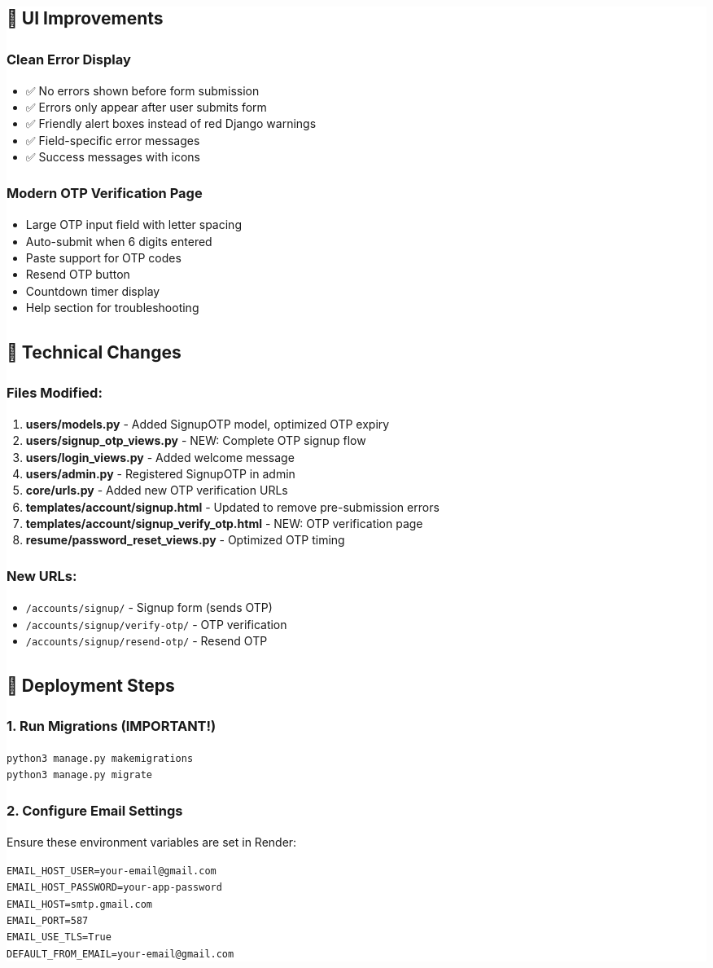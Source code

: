 ## 🎨 UI Improvements

### Clean Error Display
- ✅ No errors shown before form submission
- ✅ Errors only appear after user submits form
- ✅ Friendly alert boxes instead of red Django warnings
- ✅ Field-specific error messages
- ✅ Success messages with icons

### Modern OTP Verification Page
- Large OTP input field with letter spacing
- Auto-submit when 6 digits entered
- Paste support for OTP codes
- Resend OTP button
- Countdown timer display
- Help section for troubleshooting

## 🔧 Technical Changes

### Files Modified:
1. **users/models.py** - Added SignupOTP model, optimized OTP expiry
2. **users/signup_otp_views.py** - NEW: Complete OTP signup flow
3. **users/login_views.py** - Added welcome message
4. **users/admin.py** - Registered SignupOTP in admin
5. **core/urls.py** - Added new OTP verification URLs
6. **templates/account/signup.html** - Updated to remove pre-submission errors
7. **templates/account/signup_verify_otp.html** - NEW: OTP verification page
8. **resume/password_reset_views.py** - Optimized OTP timing

### New URLs:
- `/accounts/signup/` - Signup form (sends OTP)
- `/accounts/signup/verify-otp/` - OTP verification
- `/accounts/signup/resend-otp/` - Resend OTP

## 🚀 Deployment Steps

### 1. Run Migrations (IMPORTANT!)
```bash
python3 manage.py makemigrations
python3 manage.py migrate
```

### 2. Configure Email Settings
Ensure these environment variables are set in Render:

```env
EMAIL_HOST_USER=your-email@gmail.com
EMAIL_HOST_PASSWORD=your-app-password
EMAIL_HOST=smtp.gmail.com
EMAIL_PORT=587
EMAIL_USE_TLS=True
DEFAULT_FROM_EMAIL=your-email@gmail.com
```
